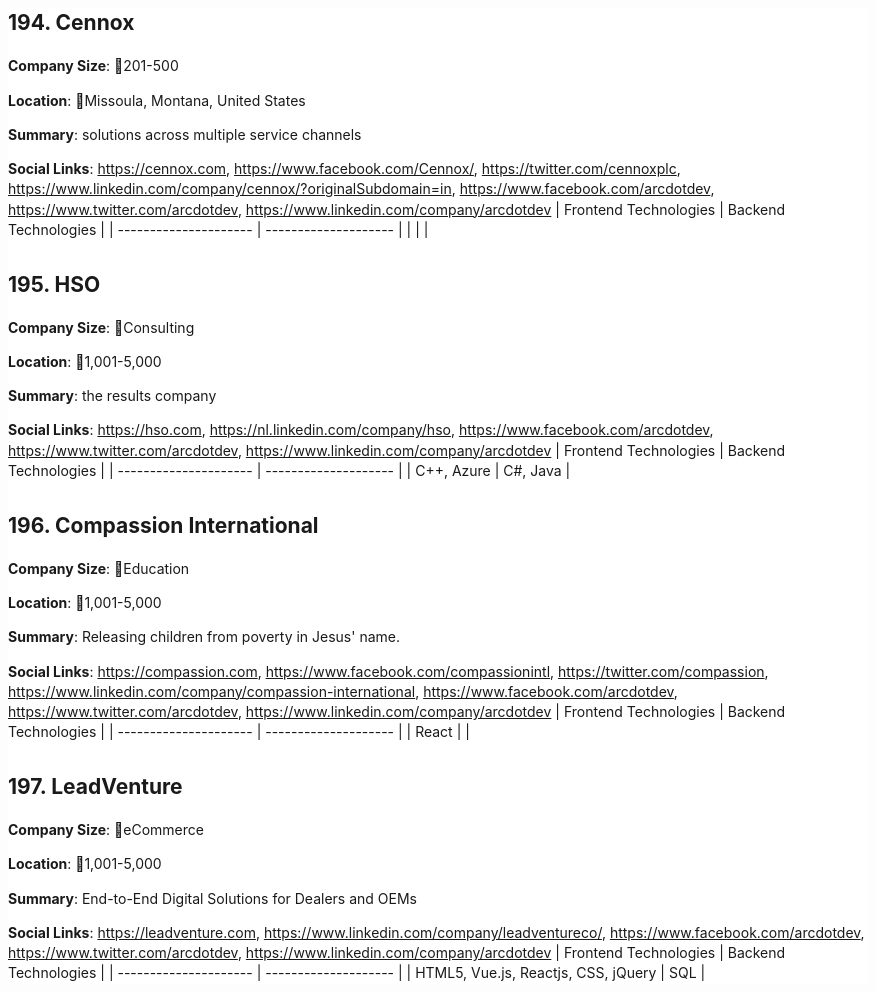 ## 194. Cennox

**Company Size**: 👥201-500

**Location**: 📍Missoula, Montana, United States

**Summary**: solutions across multiple service channels

**Social Links**: https://cennox.com, https://www.facebook.com/Cennox/, https://twitter.com/cennoxplc, https://www.linkedin.com/company/cennox/?originalSubdomain=in, https://www.facebook.com/arcdotdev, https://www.twitter.com/arcdotdev, https://www.linkedin.com/company/arcdotdev
| Frontend Technologies | Backend Technologies |
| --------------------- | -------------------- |
|  |  |

## 195. HSO

**Company Size**: 💼Consulting

**Location**: 👥1,001-5,000

**Summary**: the results company

**Social Links**: https://hso.com, https://nl.linkedin.com/company/hso, https://www.facebook.com/arcdotdev, https://www.twitter.com/arcdotdev, https://www.linkedin.com/company/arcdotdev
| Frontend Technologies | Backend Technologies |
| --------------------- | -------------------- |
| C++, Azure | C#, Java |

## 196. Compassion International

**Company Size**: 💼Education

**Location**: 👥1,001-5,000

**Summary**: Releasing children from poverty in Jesus' name.

**Social Links**: https://compassion.com, https://www.facebook.com/compassionintl, https://twitter.com/compassion, https://www.linkedin.com/company/compassion-international, https://www.facebook.com/arcdotdev, https://www.twitter.com/arcdotdev, https://www.linkedin.com/company/arcdotdev
| Frontend Technologies | Backend Technologies |
| --------------------- | -------------------- |
| React |  |

## 197. LeadVenture

**Company Size**: 💼eCommerce

**Location**: 👥1,001-5,000

**Summary**: End-to-End Digital Solutions for Dealers and OEMs

**Social Links**: https://leadventure.com, https://www.linkedin.com/company/leadventureco/, https://www.facebook.com/arcdotdev, https://www.twitter.com/arcdotdev, https://www.linkedin.com/company/arcdotdev
| Frontend Technologies | Backend Technologies |
| --------------------- | -------------------- |
| HTML5, Vue.js, Reactjs, CSS, jQuery | SQL |
